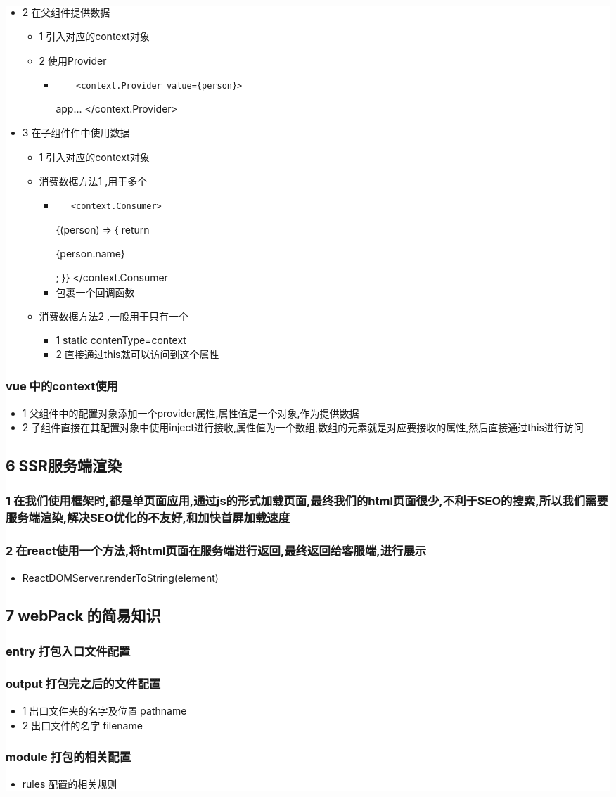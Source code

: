 - 2 在父组件提供数据

	- 1 引入对应的context对象
	- 2 使用Provider 

		-         <context.Provider value={person}>
          app...
          <Father />
        </context.Provider>

- 3 在子组件件中使用数据

	- 1 引入对应的context对象
	- 消费数据方法1 ,用于多个

		-        <context.Consumer>
          {(person) => {
            return <p>{person.name}</p>;
          }}
        </context.Consumer
		- 包裹一个回调函数

	- 消费数据方法2 ,一般用于只有一个

		- 1 static contenType=context
		- 2 直接通过this就可以访问到这个属性

### vue 中的context使用

- 1 父组件中的配置对象添加一个provider属性,属性值是一个对象,作为提供数据
- 2 子组件直接在其配置对象中使用inject进行接收,属性值为一个数组,数组的元素就是对应要接收的属性,然后直接通过this进行访问

## 6 SSR服务端渲染

### 1 在我们使用框架时,都是单页面应用,通过js的形式加载页面,最终我们的html页面很少,不利于SEO的搜索,所以我们需要服务端渲染,解决SEO优化的不友好,和加快首屏加载速度

### 2 在react使用一个方法,将html页面在服务端进行返回,最终返回给客服端,进行展示

- ReactDOMServer.renderToString(element)

## 7 webPack 的简易知识

### entry 打包入口文件配置

### output 打包完之后的文件配置

- 1 出口文件夹的名字及位置 pathname
- 2 出口文件的名字 filename

### module 打包的相关配置

- rules 配置的相关规则
